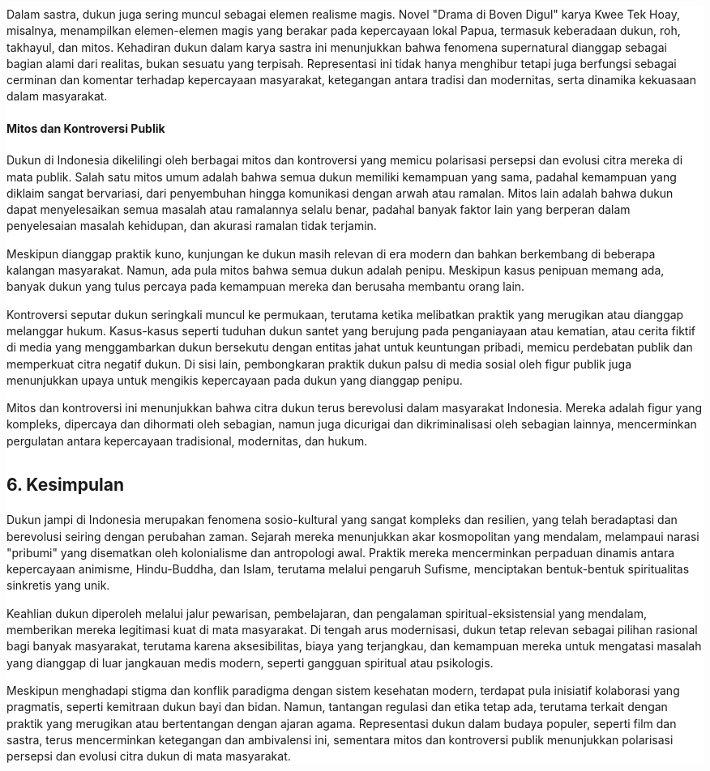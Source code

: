 Dalam sastra, dukun juga sering muncul sebagai elemen realisme magis. Novel "Drama di Boven Digul" karya Kwee Tek Hoay, misalnya, menampilkan elemen-elemen magis yang berakar pada kepercayaan lokal Papua, termasuk keberadaan dukun, roh, takhayul, dan mitos. Kehadiran dukun dalam karya sastra ini menunjukkan bahwa fenomena supernatural dianggap sebagai bagian alami dari realitas, bukan sesuatu yang terpisah. Representasi ini tidak hanya menghibur tetapi juga berfungsi sebagai cerminan dan komentar terhadap kepercayaan masyarakat, ketegangan antara tradisi dan modernitas, serta dinamika kekuasaan dalam masyarakat.

#### Mitos dan Kontroversi Publik

Dukun di Indonesia dikelilingi oleh berbagai mitos dan kontroversi yang memicu polarisasi persepsi dan evolusi citra mereka di mata publik. Salah satu mitos umum adalah bahwa semua dukun memiliki kemampuan yang sama, padahal kemampuan yang diklaim sangat bervariasi, dari penyembuhan hingga komunikasi dengan arwah atau ramalan. Mitos lain adalah bahwa dukun dapat menyelesaikan semua masalah atau ramalannya selalu benar, padahal banyak faktor lain yang berperan dalam penyelesaian masalah kehidupan, dan akurasi ramalan tidak terjamin.

Meskipun dianggap praktik kuno, kunjungan ke dukun masih relevan di era modern dan bahkan berkembang di beberapa kalangan masyarakat. Namun, ada pula mitos bahwa semua dukun adalah penipu. Meskipun kasus penipuan memang ada, banyak dukun yang tulus percaya pada kemampuan mereka dan berusaha membantu orang lain.

Kontroversi seputar dukun seringkali muncul ke permukaan, terutama ketika melibatkan praktik yang merugikan atau dianggap melanggar hukum. Kasus-kasus seperti tuduhan dukun santet yang berujung pada penganiayaan atau kematian, atau cerita fiktif di media yang menggambarkan dukun bersekutu dengan entitas jahat untuk keuntungan pribadi, memicu perdebatan publik dan memperkuat citra negatif dukun. Di sisi lain, pembongkaran praktik dukun palsu di media sosial oleh figur publik juga menunjukkan upaya untuk mengikis kepercayaan pada dukun yang dianggap penipu.

Mitos dan kontroversi ini menunjukkan bahwa citra dukun terus berevolusi dalam masyarakat Indonesia. Mereka adalah figur yang kompleks, dipercaya dan dihormati oleh sebagian, namun juga dicurigai dan dikriminalisasi oleh sebagian lainnya, mencerminkan pergulatan antara kepercayaan tradisional, modernitas, dan hukum.

## 6\. Kesimpulan

Dukun jampi di Indonesia merupakan fenomena sosio-kultural yang sangat kompleks dan resilien, yang telah beradaptasi dan berevolusi seiring dengan perubahan zaman. Sejarah mereka menunjukkan akar kosmopolitan yang mendalam, melampaui narasi "pribumi" yang disematkan oleh kolonialisme dan antropologi awal. Praktik mereka mencerminkan perpaduan dinamis antara kepercayaan animisme, Hindu-Buddha, dan Islam, terutama melalui pengaruh Sufisme, menciptakan bentuk-bentuk spiritualitas sinkretis yang unik.

Keahlian dukun diperoleh melalui jalur pewarisan, pembelajaran, dan pengalaman spiritual-eksistensial yang mendalam, memberikan mereka legitimasi kuat di mata masyarakat. Di tengah arus modernisasi, dukun tetap relevan sebagai pilihan rasional bagi banyak masyarakat, terutama karena aksesibilitas, biaya yang terjangkau, dan kemampuan mereka untuk mengatasi masalah yang dianggap di luar jangkauan medis modern, seperti gangguan spiritual atau psikologis.

Meskipun menghadapi stigma dan konflik paradigma dengan sistem kesehatan modern, terdapat pula inisiatif kolaborasi yang pragmatis, seperti kemitraan dukun bayi dan bidan. Namun, tantangan regulasi dan etika tetap ada, terutama terkait dengan praktik yang merugikan atau bertentangan dengan ajaran agama. Representasi dukun dalam budaya populer, seperti film dan sastra, terus mencerminkan ketegangan dan ambivalensi ini, sementara mitos dan kontroversi publik menunjukkan polarisasi persepsi dan evolusi citra dukun di mata masyarakat.
